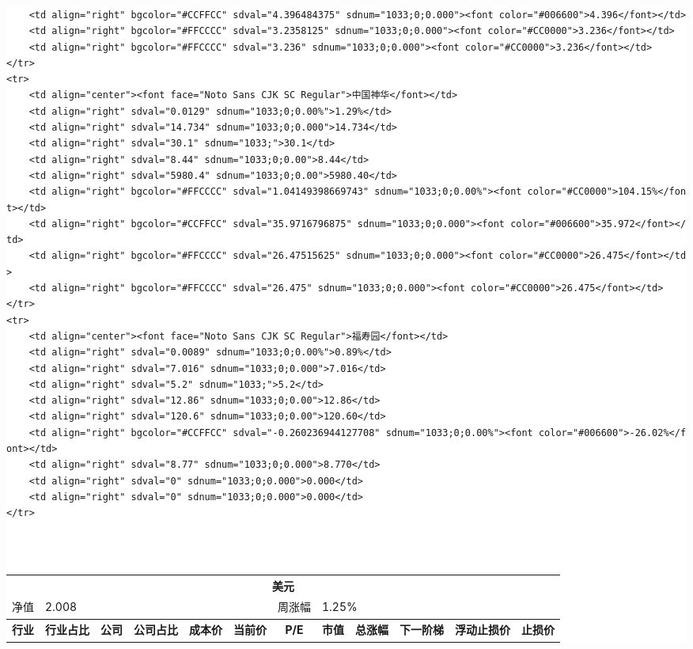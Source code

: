 		<td align="right" bgcolor="#CCFFCC" sdval="4.396484375" sdnum="1033;0;0.000"><font color="#006600">4.396</font></td>
		<td align="right" bgcolor="#FFCCCC" sdval="3.2358125" sdnum="1033;0;0.000"><font color="#CC0000">3.236</font></td>
		<td align="right" bgcolor="#FFCCCC" sdval="3.236" sdnum="1033;0;0.000"><font color="#CC0000">3.236</font></td>
	</tr>
	<tr>
		<td align="center"><font face="Noto Sans CJK SC Regular">中国神华</font></td>
		<td align="right" sdval="0.0129" sdnum="1033;0;0.00%">1.29%</td>
		<td align="right" sdval="14.734" sdnum="1033;0;0.000">14.734</td>
		<td align="right" sdval="30.1" sdnum="1033;">30.1</td>
		<td align="right" sdval="8.44" sdnum="1033;0;0.00">8.44</td>
		<td align="right" sdval="5980.4" sdnum="1033;0;0.00">5980.40</td>
		<td align="right" bgcolor="#FFCCCC" sdval="1.04149398669743" sdnum="1033;0;0.00%"><font color="#CC0000">104.15%</font></td>
		<td align="right" bgcolor="#CCFFCC" sdval="35.9716796875" sdnum="1033;0;0.000"><font color="#006600">35.972</font></td>
		<td align="right" bgcolor="#FFCCCC" sdval="26.47515625" sdnum="1033;0;0.000"><font color="#CC0000">26.475</font></td>
		<td align="right" bgcolor="#FFCCCC" sdval="26.475" sdnum="1033;0;0.000"><font color="#CC0000">26.475</font></td>
	</tr>
	<tr>
		<td align="center"><font face="Noto Sans CJK SC Regular">福寿园</font></td>
		<td align="right" sdval="0.0089" sdnum="1033;0;0.00%">0.89%</td>
		<td align="right" sdval="7.016" sdnum="1033;0;0.000">7.016</td>
		<td align="right" sdval="5.2" sdnum="1033;">5.2</td>
		<td align="right" sdval="12.86" sdnum="1033;0;0.00">12.86</td>
		<td align="right" sdval="120.6" sdnum="1033;0;0.00">120.60</td>
		<td align="right" bgcolor="#CCFFCC" sdval="-0.260236944127708" sdnum="1033;0;0.00%"><font color="#006600">-26.02%</font></td>
		<td align="right" sdval="8.77" sdnum="1033;0;0.000">8.770</td>
		<td align="right" sdval="0" sdnum="1033;0;0.000">0.000</td>
		<td align="right" sdval="0" sdnum="1033;0;0.000">0.000</td>
	</tr>
</table>
<br />
<br />
<table>
	<tr>
		<th colspan="12"  height="21" align="center" valign="middle"><font face="Noto Sans CJK SC Regular">美元</font></th>
		</tr>
	<tr>
		<td height="17" align="center"><font face="Noto Sans CJK SC Regular">净值</font></td>
		<td colspan="5"  align="left" valign="middle" sdval="2.008" sdnum="1033;">2.008</td>
		<td align="center"><font face="Noto Sans CJK SC Regular">周涨幅</font></td>
		<td colspan="5"  align="left" valign="middle" sdval="0.0125" sdnum="1033;0;0.00%">1.25%</td>
		</tr>
	<tr>
		<th height="21" align="center" valign="middle"><font face="Noto Sans CJK SC Regular">行业</font></th>
		<th align="center" valign="middle"><font face="Noto Sans CJK SC Regular">行业占比</font></th>
		<th align="center"><font face="Noto Sans CJK SC Regular">公司</font></th>
		<th align="center"><font face="Noto Sans CJK SC Regular">公司占比</font></th>
		<th align="center"><font face="Noto Sans CJK SC Regular">成本价</font></th>
		<th align="center"><font face="Noto Sans CJK SC Regular">当前价</font></th>
		<th align="center">P/E</th>
		<th align="center"><font face="Noto Sans CJK SC Regular">市值</font></th>
		<th align="center"><font face="Noto Sans CJK SC Regular">总涨幅</font></th>
		<th align="left"><font face="Noto Sans CJK SC Regular">下一阶梯</font></th>
		<th align="left"><font face="Noto Sans CJK SC Regular">浮动止损价</font></th>
		<th align="center"><font face="Noto Sans CJK SC Regular">止损价</font></th>
	</tr>